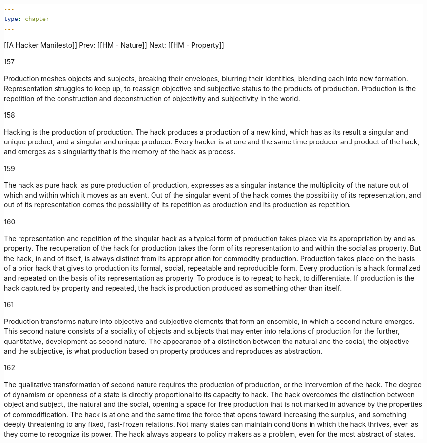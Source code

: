 ```yaml
---
type: chapter
---
```

[[A Hacker Manifesto]]
Prev: [[HM - Nature]]
Next: [[HM - Property]]


157

Production meshes objects and subjects, breaking their envelopes, blurring their identities, blending each into new formation. Representation struggles to keep up, to reassign objective and subjective status to the products of production. Production is the repetition of the construction and deconstruction of objectivity and subjectivity in the world.

158

Hacking is the production of production. The hack produces a production of a new kind, which has as its result a singular and unique product, and a singular and unique producer. Every hacker is at one and the same time producer and product of the hack, and emerges as a singularity that is the memory of the hack as process.

159

The hack as pure hack, as pure production of production, expresses as a singular instance the multiplicity of the nature out of which and within which it moves as an event. Out of the singular event of the hack comes the possibility of its representation, and out of its representation comes the possibility of its repetition as production and its production as repetition.

160

The representation and repetition of the singular hack as a typical form of production takes place via its appropriation by and as property. The recuperation of the hack for production takes the form of its representation to and within the social as property. But the hack, in and of itself, is always distinct from its appropriation for commodity production. Production takes place on the basis of a prior hack that gives to production its formal, social, repeatable and reproducible form. Every production is a hack formalized and repeated on the basis of its representation as property. To produce is to repeat; to hack, to differentiate. If production is the hack captured by property and repeated, the hack is production produced as something other than itself.

161

Production transforms nature into objective and subjective elements that form an ensemble, in which a second nature emerges. This second nature consists of a sociality of objects and subjects that may enter into relations of production for the further, quantitative, development as second nature. The appearance of a distinction between the natural and the social, the objective and the subjective, is what production based on property produces and reproduces as abstraction.

162

The qualitative transformation of second nature requires the production of production, or the intervention of the hack. The degree of dynamism or openness of a state is directly proportional to its capacity to hack. The hack overcomes the distinction between object and subject, the natural and the social, opening a space for free production that is not marked in advance by the properties of commodification. The hack is at one and the same time the force that opens toward increasing the surplus, and something deeply threatening to any fixed, fast-frozen relations. Not many states can maintain conditions in which the hack thrives, even as they come to recognize its power. The hack always appears to policy makers as a problem, even for the most abstract of states.
